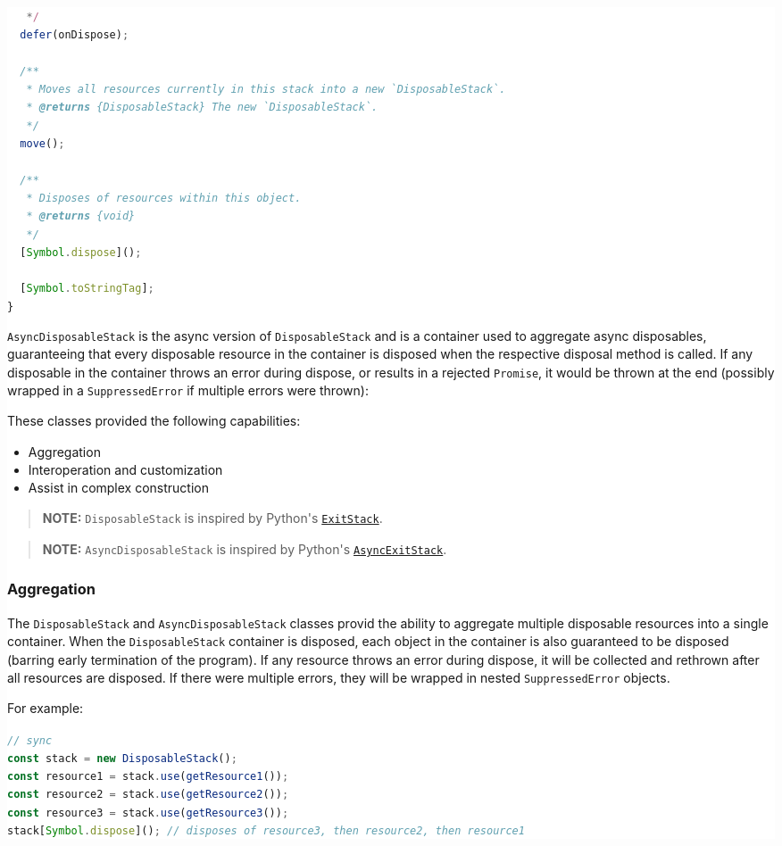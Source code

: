 ```js
   */
  defer(onDispose);

  /**
   * Moves all resources currently in this stack into a new `DisposableStack`.
   * @returns {DisposableStack} The new `DisposableStack`.
   */
  move();

  /**
   * Disposes of resources within this object.
   * @returns {void}
   */
  [Symbol.dispose]();

  [Symbol.toStringTag];
}
```

`AsyncDisposableStack` is the async version of `DisposableStack` and is a container used to aggregate async disposables,
guaranteeing that every disposable resource in the container is disposed when the respective disposal method is called.
If any disposable in the container throws an error during dispose, or results in a rejected `Promise`, it would be
thrown at the end (possibly wrapped in a `SuppressedError` if multiple errors were thrown):

These classes provided the following capabilities:
- Aggregation
- Interoperation and customization
- Assist in complex construction

> **NOTE:** `DisposableStack` is inspired by Python's
> [`ExitStack`](https://docs.python.org/3/library/contextlib.html#contextlib.ExitStack).

> **NOTE:** `AsyncDisposableStack` is inspired by Python's
> [`AsyncExitStack`](https://docs.python.org/3/library/contextlib.html#contextlib.AsyncExitStack).

### Aggregation

The `DisposableStack` and `AsyncDisposableStack` classes provid the ability to aggregate multiple disposable resources
into a single container. When the `DisposableStack` container is disposed, each object in the container is also
guaranteed to be disposed (barring early termination of the program). If any resource throws an error during dispose,
it will be collected and rethrown after all resources are disposed. If there were multiple errors, they will be wrapped
in nested `SuppressedError` objects.

For example:

```js
// sync
const stack = new DisposableStack();
const resource1 = stack.use(getResource1());
const resource2 = stack.use(getResource2());
const resource3 = stack.use(getResource3());
stack[Symbol.dispose](); // disposes of resource3, then resource2, then resource1
```


[Champion]: #status
[Prose]: #motivations
[Examples]: #examples
[API]: #api
[Specification]: https://arai-a.github.io/ecma262-compare/?pr=3000
[Transpiler]: #todo
[Stage3Reviewer1]: https://github.com/tc39/proposal-explicit-resource-management/issues/71
[Stage3Reviewer1SignOff]: https://github.com/tc39/proposal-explicit-resource-management/issues/71#issuecomment-1325842256
[Stage3Reviewer2]: https://github.com/tc39/proposal-explicit-resource-management/issues/93
[Stage3Reviewer2SignOff]: #todo
[Stage3Editor]: https://github.com/tc39/proposal-explicit-resource-management/issues/72
[Stage3EditorSignOff]: #todo
[Test262PullRequest]: #todo
[Implementation1]: #todo
[Implementation2]: #todo
[Ecma262PullRequest]: https://github.com/tc39/ecma262/pull/3000
[wrapper]: #wrapper
[callback-adapting wrapper]: #adapter
[single-use disposer]: #disposer
